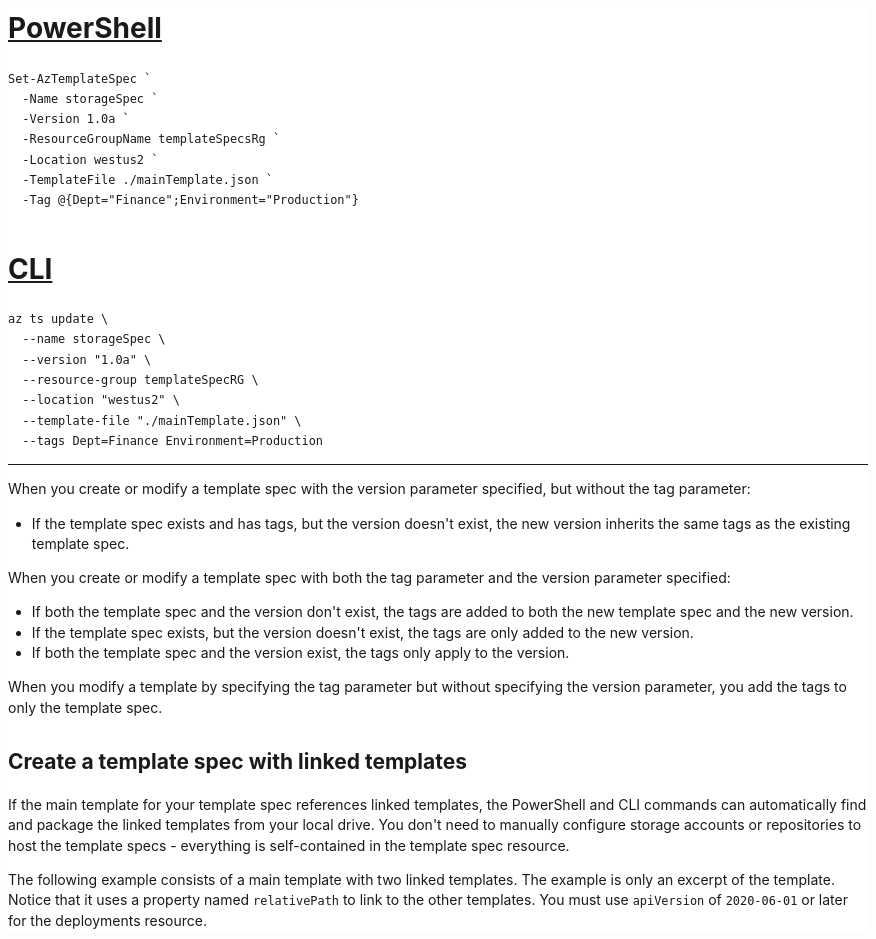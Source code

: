 # [PowerShell](#tab/azure-powershell)

```azurepowershell
Set-AzTemplateSpec `
  -Name storageSpec `
  -Version 1.0a `
  -ResourceGroupName templateSpecsRg `
  -Location westus2 `
  -TemplateFile ./mainTemplate.json `
  -Tag @{Dept="Finance";Environment="Production"}
```

# [CLI](#tab/azure-cli)

```azurecli
az ts update \
  --name storageSpec \
  --version "1.0a" \
  --resource-group templateSpecRG \
  --location "westus2" \
  --template-file "./mainTemplate.json" \
  --tags Dept=Finance Environment=Production
```

---

When you create or modify a template spec with the version parameter specified, but without the tag parameter:

* If the template spec exists and has tags, but the version doesn't exist, the new version inherits the same tags as the existing template spec.

When you create or modify a template spec with both the tag parameter and the version parameter specified:

* If both the template spec and the version don't exist, the tags are added to both the new template spec and the new version.
* If the template spec exists, but the version doesn't exist, the tags are only added to the new version.
* If both the template spec and the version exist, the tags only apply to the version.

When you modify a template by specifying the tag parameter but without specifying the version parameter, you add the tags to only the template spec.

## Create a template spec with linked templates

If the main template for your template spec references linked templates, the PowerShell and CLI commands can automatically find and package the linked templates from your local drive. You don't need to manually configure storage accounts or repositories to host the template specs - everything is self-contained in the template spec resource.

The following example consists of a main template with two linked templates. The example is only an excerpt of the template. Notice that it uses a property named `relativePath` to link to the other templates. You must use `apiVersion` of `2020-06-01` or later for the deployments resource.
